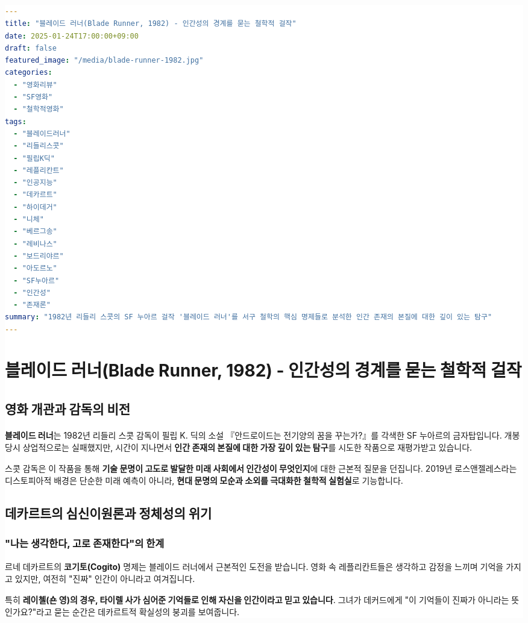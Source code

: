 ```yaml
---
title: "블레이드 러너(Blade Runner, 1982) - 인간성의 경계를 묻는 철학적 걸작"
date: 2025-01-24T17:00:00+09:00
draft: false
featured_image: "/media/blade-runner-1982.jpg"
categories:
  - "영화리뷰"
  - "SF영화"
  - "철학적영화"
tags:
  - "블레이드러너"
  - "리들리스콧"
  - "필립K딕"
  - "레플리칸트"
  - "인공지능"
  - "데카르트"
  - "하이데거"
  - "니체"
  - "베르그송"
  - "레비나스"
  - "보드리야르"
  - "아도르노"
  - "SF누아르"
  - "인간성"
  - "존재론"
summary: "1982년 리들리 스콧의 SF 누아르 걸작 '블레이드 러너'를 서구 철학의 핵심 명제들로 분석한 인간 존재의 본질에 대한 깊이 있는 탐구"
---
```


# 블레이드 러너(Blade Runner, 1982) - 인간성의 경계를 묻는 철학적 걸작

## 영화 개관과 감독의 비전

**블레이드 러너**는 1982년 리들리 스콧 감독이 필립 K. 딕의 소설 『안드로이드는 전기양의 꿈을 꾸는가?』를 각색한 SF 누아르의 금자탑입니다. 개봉 당시 상업적으로는 실패했지만, 시간이 지나면서 **인간 존재의 본질에 대한 가장 깊이 있는 탐구**를 시도한 작품으로 재평가받고 있습니다.

스콧 감독은 이 작품을 통해 **기술 문명이 고도로 발달한 미래 사회에서 인간성이 무엇인지**에 대한 근본적 질문을 던집니다. 2019년 로스앤젤레스라는 디스토피아적 배경은 단순한 미래 예측이 아니라, **현대 문명의 모순과 소외를 극대화한 철학적 실험실**로 기능합니다.

## 데카르트의 심신이원론과 정체성의 위기

### "나는 생각한다, 고로 존재한다"의 한계

르네 데카르트의 **코기토(Cogito)** 명제는 블레이드 러너에서 근본적인 도전을 받습니다. 영화 속 레플리칸트들은 생각하고 감정을 느끼며 기억을 가지고 있지만, 여전히 "진짜" 인간이 아니라고 여겨집니다.

특히 **레이첼(숀 영)의 경우, 타이렐 사가 심어준 기억들로 인해 자신을 인간이라고 믿고 있습니다**. 그녀가 데커드에게 "이 기억들이 진짜가 아니라는 뜻인가요?"라고 묻는 순간은 데카르트적 확실성의 붕괴를 보여줍니다.
